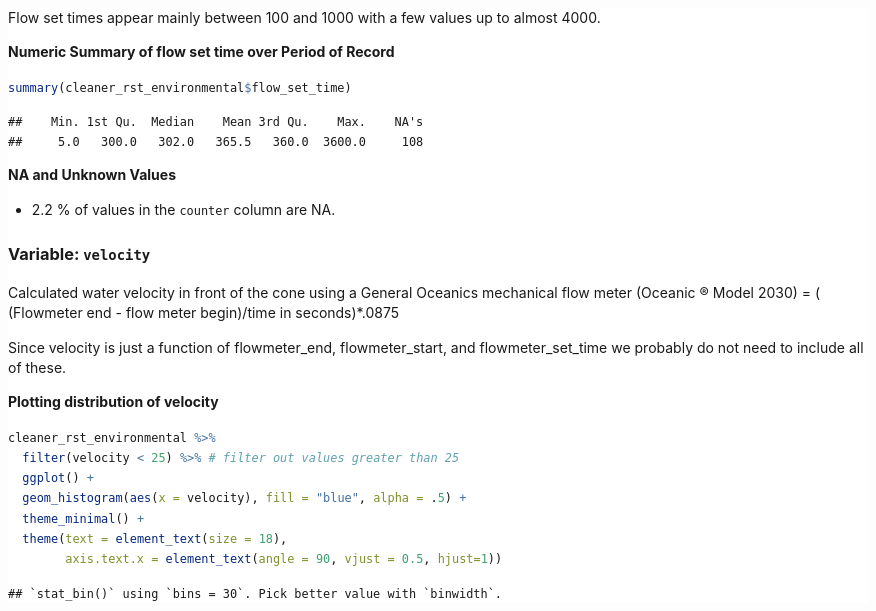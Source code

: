 Flow set times appear mainly between 100 and 1000 with a few values up
to almost 4000.

**Numeric Summary of flow set time over Period of Record**

``` r
summary(cleaner_rst_environmental$flow_set_time)
```

    ##    Min. 1st Qu.  Median    Mean 3rd Qu.    Max.    NA's 
    ##     5.0   300.0   302.0   365.5   360.0  3600.0     108

**NA and Unknown Values**

-   2.2 % of values in the `counter` column are NA.

### Variable: `velocity`

Calculated water velocity in front of the cone using a General Oceanics
mechanical flow meter (Oceanic ® Model 2030) = ( (Flowmeter end - flow
meter begin)/time in seconds)\*.0875

Since velocity is just a function of flowmeter\_end, flowmeter\_start,
and flowmeter\_set\_time we probably do not need to include all of
these.

**Plotting distribution of velocity**

``` r
cleaner_rst_environmental %>% 
  filter(velocity < 25) %>% # filter out values greater than 25
  ggplot() +
  geom_histogram(aes(x = velocity), fill = "blue", alpha = .5) +
  theme_minimal() + 
  theme(text = element_text(size = 18),
        axis.text.x = element_text(angle = 90, vjust = 0.5, hjust=1)) 
```

    ## `stat_bin()` using `bins = 30`. Pick better value with `binwidth`.
